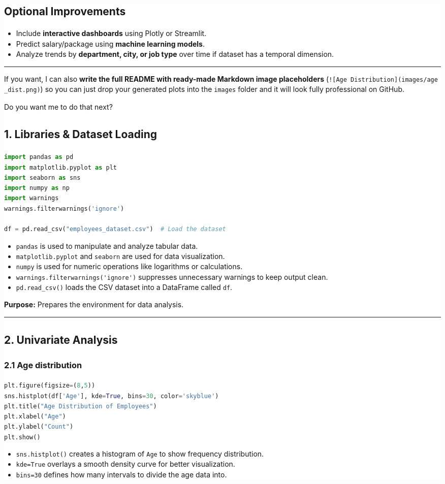 
## **Optional Improvements**

* Include **interactive dashboards** using Plotly or Streamlit.
* Predict salary/package using **machine learning models**.
* Analyze trends by **department, city, or job type** over time if dataset has a temporal dimension.

---

If you want, I can also **write the full README with ready-made Markdown image placeholders** (`![Age Distribution](images/age_dist.png)`) so you can just drop your generated plots into the `images` folder and it will look fully professional on GitHub.

Do you want me to do that next?


## **1. Libraries & Dataset Loading**

```python
import pandas as pd
import matplotlib.pyplot as plt
import seaborn as sns
import numpy as np
import warnings
warnings.filterwarnings('ignore')

df = pd.read_csv("employees_dataset.csv")  # Load the dataset
```
* `pandas` is used to manipulate and analyze tabular data.
* `matplotlib.pyplot` and `seaborn` are used for data visualization.
* `numpy` is used for numeric operations like logarithms or calculations.
* `warnings.filterwarnings('ignore')` suppresses unnecessary warnings to keep output clean.
* `pd.read_csv()` loads the CSV dataset into a DataFrame called `df`.

**Purpose:** Prepares the environment for data analysis.

---

## **2. Univariate Analysis**

### 2.1 Age distribution

```python
plt.figure(figsize=(8,5))
sns.histplot(df['Age'], kde=True, bins=30, color='skyblue')
plt.title("Age Distribution of Employees")
plt.xlabel("Age")
plt.ylabel("Count")
plt.show()
```
* `sns.histplot()` creates a histogram of `Age` to show frequency distribution.
* `kde=True` overlays a smooth density curve for better visualization.
* `bins=30` defines how many intervals to divide the age data into.
